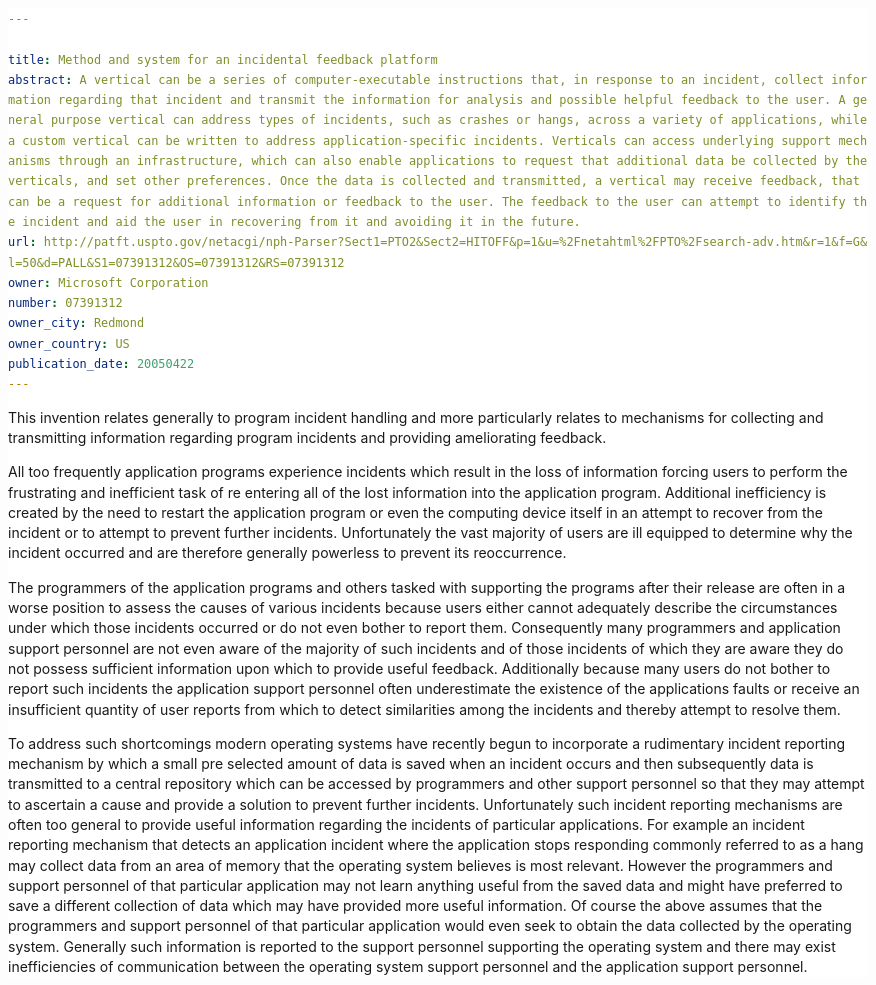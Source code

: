```yaml
---

title: Method and system for an incidental feedback platform
abstract: A vertical can be a series of computer-executable instructions that, in response to an incident, collect information regarding that incident and transmit the information for analysis and possible helpful feedback to the user. A general purpose vertical can address types of incidents, such as crashes or hangs, across a variety of applications, while a custom vertical can be written to address application-specific incidents. Verticals can access underlying support mechanisms through an infrastructure, which can also enable applications to request that additional data be collected by the verticals, and set other preferences. Once the data is collected and transmitted, a vertical may receive feedback, that can be a request for additional information or feedback to the user. The feedback to the user can attempt to identify the incident and aid the user in recovering from it and avoiding it in the future.
url: http://patft.uspto.gov/netacgi/nph-Parser?Sect1=PTO2&Sect2=HITOFF&p=1&u=%2Fnetahtml%2FPTO%2Fsearch-adv.htm&r=1&f=G&l=50&d=PALL&S1=07391312&OS=07391312&RS=07391312
owner: Microsoft Corporation
number: 07391312
owner_city: Redmond
owner_country: US
publication_date: 20050422
---
```

This invention relates generally to program incident handling and more particularly relates to mechanisms for collecting and transmitting information regarding program incidents and providing ameliorating feedback.

All too frequently application programs experience incidents which result in the loss of information forcing users to perform the frustrating and inefficient task of re entering all of the lost information into the application program. Additional inefficiency is created by the need to restart the application program or even the computing device itself in an attempt to recover from the incident or to attempt to prevent further incidents. Unfortunately the vast majority of users are ill equipped to determine why the incident occurred and are therefore generally powerless to prevent its reoccurrence.

The programmers of the application programs and others tasked with supporting the programs after their release are often in a worse position to assess the causes of various incidents because users either cannot adequately describe the circumstances under which those incidents occurred or do not even bother to report them. Consequently many programmers and application support personnel are not even aware of the majority of such incidents and of those incidents of which they are aware they do not possess sufficient information upon which to provide useful feedback. Additionally because many users do not bother to report such incidents the application support personnel often underestimate the existence of the applications faults or receive an insufficient quantity of user reports from which to detect similarities among the incidents and thereby attempt to resolve them.

To address such shortcomings modern operating systems have recently begun to incorporate a rudimentary incident reporting mechanism by which a small pre selected amount of data is saved when an incident occurs and then subsequently data is transmitted to a central repository which can be accessed by programmers and other support personnel so that they may attempt to ascertain a cause and provide a solution to prevent further incidents. Unfortunately such incident reporting mechanisms are often too general to provide useful information regarding the incidents of particular applications. For example an incident reporting mechanism that detects an application incident where the application stops responding commonly referred to as a hang may collect data from an area of memory that the operating system believes is most relevant. However the programmers and support personnel of that particular application may not learn anything useful from the saved data and might have preferred to save a different collection of data which may have provided more useful information. Of course the above assumes that the programmers and support personnel of that particular application would even seek to obtain the data collected by the operating system. Generally such information is reported to the support personnel supporting the operating system and there may exist inefficiencies of communication between the operating system support personnel and the application support personnel.
